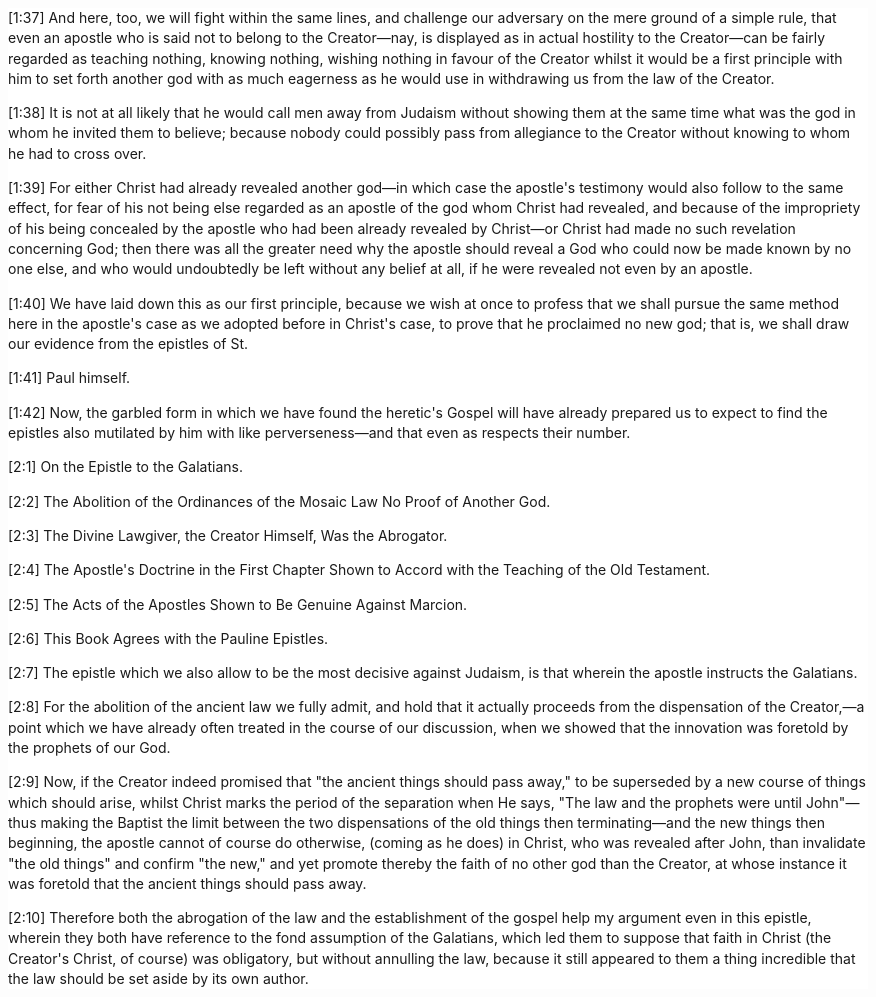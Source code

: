 [1:37] And here, too, we will fight within the same lines, and challenge our adversary on the mere ground of a simple rule, that even an apostle who is said not to belong to the Creator—nay, is displayed as in actual hostility to the Creator—can be fairly regarded as teaching nothing, knowing nothing, wishing nothing in favour of the Creator whilst it would be a first principle with him to set forth another god with as much eagerness as he would use in withdrawing us from the law of the Creator.

[1:38] It is not at all likely that he would call men away from Judaism without showing them at the same time what was the god in whom he invited them to believe; because nobody could possibly pass from allegiance to the Creator without knowing to whom he had to cross over.

[1:39] For either Christ had already revealed another god—in which case the apostle's testimony would also follow to the same effect, for fear of his not being else regarded as an apostle of the god whom Christ had revealed, and because of the impropriety of his being concealed by the apostle who had been already revealed by Christ—or Christ had made no such revelation concerning God; then there was all the greater need why the apostle should reveal a God who could now be made known by no one else, and who would undoubtedly be left without any belief at all, if he were revealed not even by an apostle.

[1:40] We have laid down this as our first principle, because we wish at once to profess that we shall pursue the same method here in the apostle's case as we adopted before in Christ's case, to prove that he proclaimed no new god; that is, we shall draw our evidence from the epistles of St.

[1:41] Paul himself.

[1:42] Now, the garbled form in which we have found the heretic's Gospel will have already prepared us to expect to find the epistles also mutilated by him with like perverseness—and that even as respects their number.

[2:1] On the Epistle to the Galatians.

[2:2] The Abolition of the Ordinances of the Mosaic Law No Proof of Another God.

[2:3] The Divine Lawgiver, the Creator Himself, Was the Abrogator.

[2:4] The Apostle's Doctrine in the First Chapter Shown to Accord with the Teaching of the Old Testament.

[2:5] The Acts of the Apostles Shown to Be Genuine Against Marcion.

[2:6] This Book Agrees with the Pauline Epistles.

[2:7] The epistle which we also allow to be the most decisive against Judaism, is that wherein the apostle instructs the Galatians.

[2:8] For the abolition of the ancient law we fully admit, and hold that it actually proceeds from the dispensation of the Creator,—a point which we have already often treated in the course of our discussion, when we showed that the innovation was foretold by the prophets of our God.

[2:9] Now, if the Creator indeed promised that "the ancient things should pass away," to be superseded by a new course of things which should arise, whilst Christ marks the period of the separation when He says, "The law and the prophets were until John"—thus making the Baptist the limit between the two dispensations of the old things then terminating—and the new things then beginning, the apostle cannot of course do otherwise, (coming as he does) in Christ, who was revealed after John, than invalidate "the old things" and confirm "the new," and yet promote thereby the faith of no other god than the Creator, at whose instance it was foretold that the ancient things should pass away.

[2:10] Therefore both the abrogation of the law and the establishment of the gospel help my argument even in this epistle, wherein they both have reference to the fond assumption of the Galatians, which led them to suppose that faith in Christ (the Creator's Christ, of course) was obligatory, but without annulling the law, because it still appeared to them a thing incredible that the law should be set aside by its own author.
